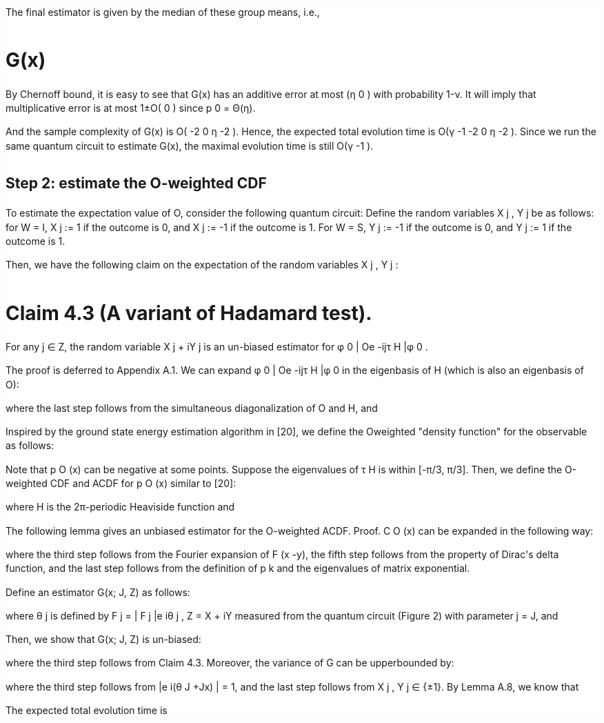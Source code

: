 The final estimator is given by the median of these group means, i.e.,

# G(x)

By Chernoff bound, it is easy to see that G(x) has an additive error at most (η 0 ) with probability 1-ν. It will imply that multiplicative error is at most 1±O( 0 ) since p 0 = Θ(η).

And the sample complexity of G(x) is O( -2 0 η -2 ). Hence, the expected total evolution time is O(γ -1 -2 0 η -2 ). Since we run the same quantum circuit to estimate G(x), the maximal evolution time is still O(γ -1 ).

## Step 2: estimate the O-weighted CDF

To estimate the expectation value of O, consider the following quantum circuit: Define the random variables X j , Y j be as follows: for W = I, X j := 1 if the outcome is 0, and X j := -1 if the outcome is 1. For W = S, Y j := -1 if the outcome is 0, and Y j := 1 if the outcome is 1.

Then, we have the following claim on the expectation of the random variables X j , Y j :

# Claim 4.3 (A variant of Hadamard test).

For any j ∈ Z, the random variable X j + iY j is an un-biased estimator for φ 0 | Oe -ijτ H |φ 0 .

The proof is deferred to Appendix A.1. We can expand φ 0 | Oe -ijτ H |φ 0 in the eigenbasis of H (which is also an eigenbasis of O):

where the last step follows from the simultaneous diagonalization of O and H, and

Inspired by the ground state energy estimation algorithm in [20], we define the Oweighted "density function" for the observable as follows:

Note that p O (x) can be negative at some points. Suppose the eigenvalues of τ H is within [-π/3, π/3]. Then, we define the O-weighted CDF and ACDF for p O (x) similar to [20]:

where H is the 2π-periodic Heaviside function and

The following lemma gives an unbiased estimator for the O-weighted ACDF. Proof. C O (x) can be expanded in the following way:

where the third step follows from the Fourier expansion of F (x -y), the fifth step follows from the property of Dirac's delta function, and the last step follows from the definition of p k and the eigenvalues of matrix exponential.

Define an estimator G(x; J, Z) as follows:

where θ j is defined by F j = | F j |e iθ j , Z = X + iY measured from the quantum circuit (Figure 2) with parameter j = J, and

Then, we show that G(x; J, Z) is un-biased:

where the third step follows from Claim 4.3. Moreover, the variance of G can be upperbounded by:

where the third step follows from |e i(θ J +Jx) | = 1, and the last step follows from X j , Y j ∈ {±1}. By Lemma A.8, we know that

The expected total evolution time is
